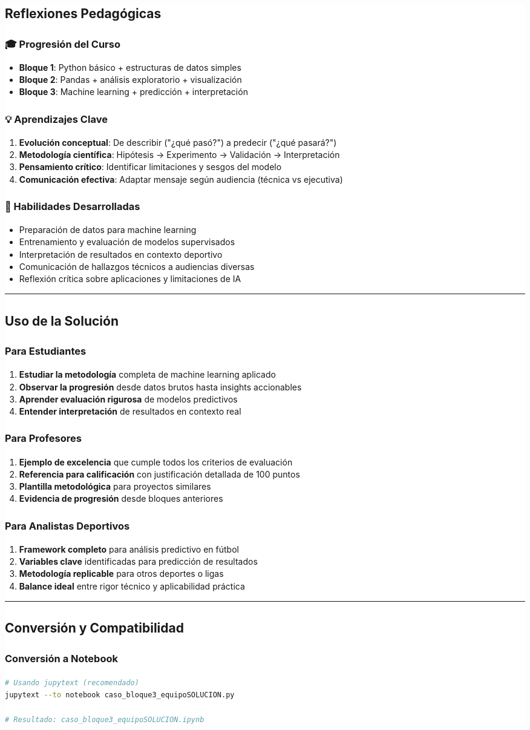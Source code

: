
## Reflexiones Pedagógicas

### 🎓 Progresión del Curso
- **Bloque 1**: Python básico + estructuras de datos simples
- **Bloque 2**: Pandas + análisis exploratorio + visualización
- **Bloque 3**: Machine learning + predicción + interpretación

### 💡 Aprendizajes Clave
1. **Evolución conceptual**: De describir ("¿qué pasó?") a predecir ("¿qué pasará?")
2. **Metodología científica**: Hipótesis → Experimento → Validación → Interpretación
3. **Pensamiento crítico**: Identificar limitaciones y sesgos del modelo
4. **Comunicación efectiva**: Adaptar mensaje según audiencia (técnica vs ejecutiva)

### 🌟 Habilidades Desarrolladas
- Preparación de datos para machine learning
- Entrenamiento y evaluación de modelos supervisados
- Interpretación de resultados en contexto deportivo
- Comunicación de hallazgos técnicos a audiencias diversas
- Reflexión crítica sobre aplicaciones y limitaciones de IA

---

## Uso de la Solución

### Para Estudiantes
1. **Estudiar la metodología** completa de machine learning aplicado
2. **Observar la progresión** desde datos brutos hasta insights accionables
3. **Aprender evaluación rigurosa** de modelos predictivos
4. **Entender interpretación** de resultados en contexto real

### Para Profesores
1. **Ejemplo de excelencia** que cumple todos los criterios de evaluación
2. **Referencia para calificación** con justificación detallada de 100 puntos
3. **Plantilla metodológica** para proyectos similares
4. **Evidencia de progresión** desde bloques anteriores

### Para Analistas Deportivos
1. **Framework completo** para análisis predictivo en fútbol
2. **Variables clave** identificadas para predicción de resultados
3. **Metodología replicable** para otros deportes o ligas
4. **Balance ideal** entre rigor técnico y aplicabilidad práctica

---

## Conversión y Compatibilidad

### Conversión a Notebook
```bash
# Usando jupytext (recomendado)
jupytext --to notebook caso_bloque3_equipoSOLUCION.py

# Resultado: caso_bloque3_equipoSOLUCION.ipynb
```
